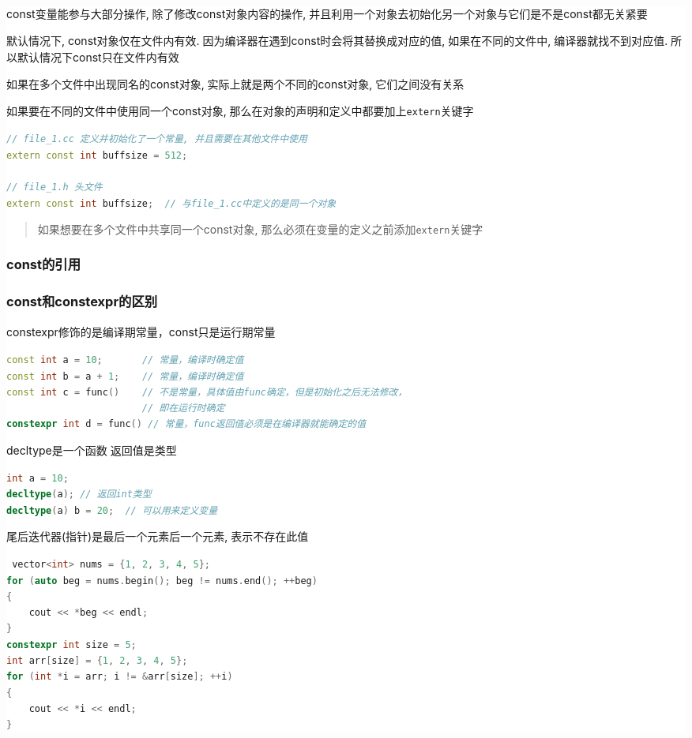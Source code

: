 const变量能参与大部分操作, 除了修改const对象内容的操作, 并且利用一个对象去初始化另一个对象与它们是不是const都无关紧要

默认情况下, const对象仅在文件内有效. 因为编译器在遇到const时会将其替换成对应的值, 如果在不同的文件中, 编译器就找不到对应值. 所以默认情况下const只在文件内有效

如果在多个文件中出现同名的const对象, 实际上就是两个不同的const对象, 它们之间没有关系

如果要在不同的文件中使用同一个const对象, 那么在对象的声明和定义中都要加上`extern`关键字

```cpp
// file_1.cc 定义并初始化了一个常量, 并且需要在其他文件中使用
extern const int buffsize = 512;

// file_1.h 头文件
extern const int buffsize;  // 与file_1.cc中定义的是同一个对象
```

> 如果想要在多个文件中共享同一个const对象, 那么必须在变量的定义之前添加`extern`关键字

### const的引用


### const和constexpr的区别

constexpr修饰的是编译期常量，const只是运行期常量

```cpp
const int a = 10;       // 常量，编译时确定值
const int b = a + 1;    // 常量，编译时确定值
const int c = func()    // 不是常量，具体值由func确定，但是初始化之后无法修改，
                        // 即在运行时确定
constexpr int d = func() // 常量，func返回值必须是在编译器就能确定的值
```


decltype是一个函数 返回值是类型

```cpp
int a = 10;
decltype(a); // 返回int类型
decltype(a) b = 20;  // 可以用来定义变量
```

尾后迭代器(指针)是最后一个元素后一个元素, 表示不存在此值

```cpp
 vector<int> nums = {1, 2, 3, 4, 5};
for (auto beg = nums.begin(); beg != nums.end(); ++beg)
{
    cout << *beg << endl;
}
constexpr int size = 5;
int arr[size] = {1, 2, 3, 4, 5};
for (int *i = arr; i != &arr[size]; ++i)
{
    cout << *i << endl;
}
```
